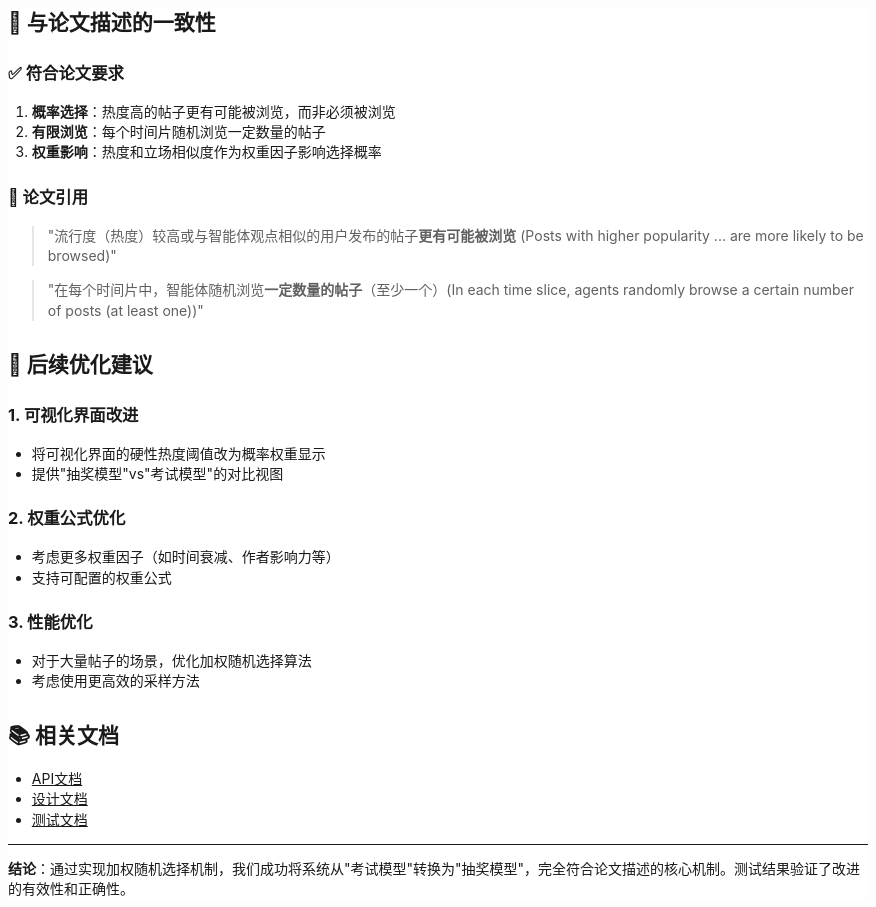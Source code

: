 ## 🔄 与论文描述的一致性

### ✅ 符合论文要求
1. **概率选择**：热度高的帖子更有可能被浏览，而非必须被浏览
2. **有限浏览**：每个时间片随机浏览一定数量的帖子
3. **权重影响**：热度和立场相似度作为权重因子影响选择概率

### 📝 论文引用
> "流行度（热度）较高或与智能体观点相似的用户发布的帖子**更有可能被浏览** (Posts with higher popularity ... are more likely to be browsed)"

> "在每个时间片中，智能体随机浏览**一定数量的帖子**（至少一个）(In each time slice, agents randomly browse a certain number of posts (at least one))"

## 🚀 后续优化建议

### 1. 可视化界面改进
- 将可视化界面的硬性热度阈值改为概率权重显示
- 提供"抽奖模型"vs"考试模型"的对比视图

### 2. 权重公式优化
- 考虑更多权重因子（如时间衰减、作者影响力等）
- 支持可配置的权重公式

### 3. 性能优化
- 对于大量帖子的场景，优化加权随机选择算法
- 考虑使用更高效的采样方法

## 📚 相关文档

- [API文档](./api.md)
- [设计文档](./design.md)
- [测试文档](./test_weighted_selection.py)

---

**结论**：通过实现加权随机选择机制，我们成功将系统从"考试模型"转换为"抽奖模型"，完全符合论文描述的核心机制。测试结果验证了改进的有效性和正确性。 